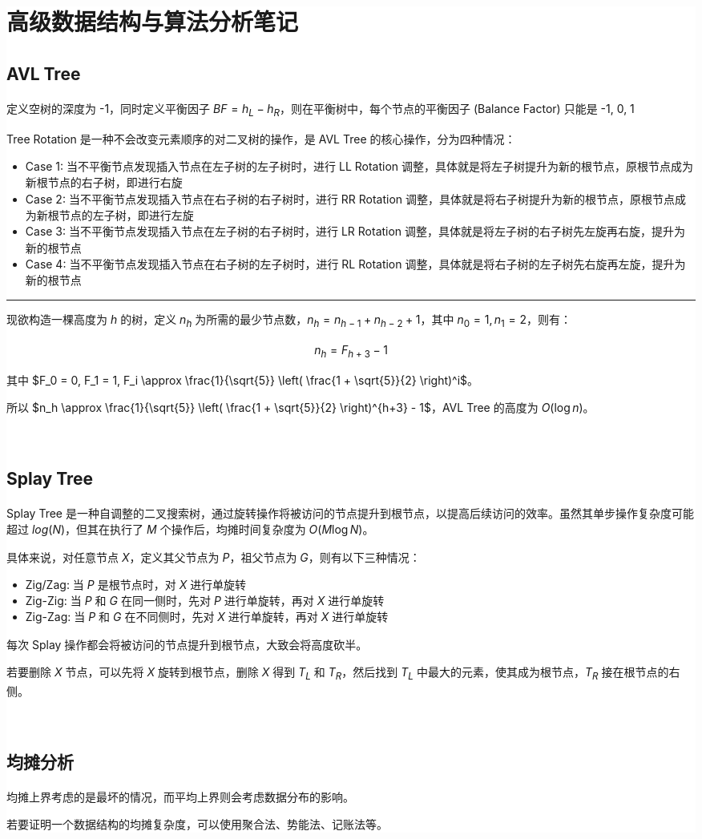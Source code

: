 
# 高级数据结构与算法分析笔记

## AVL Tree

定义空树的深度为 -1，同时定义平衡因子 $BF = h_L - h_R$，则在平衡树中，每个节点的平衡因子 (Balance Factor) 只能是 -1, 0, 1

Tree Rotation 是一种不会改变元素顺序的对二叉树的操作，是 AVL Tree 的核心操作，分为四种情况：

- Case 1: 当不平衡节点发现插入节点在左子树的左子树时，进行 LL Rotation 调整，具体就是将左子树提升为新的根节点，原根节点成为新根节点的右子树，即进行右旋
- Case 2: 当不平衡节点发现插入节点在右子树的右子树时，进行 RR Rotation 调整，具体就是将右子树提升为新的根节点，原根节点成为新根节点的左子树，即进行左旋
- Case 3: 当不平衡节点发现插入节点在左子树的右子树时，进行 LR Rotation 调整，具体就是将左子树的右子树先左旋再右旋，提升为新的根节点
- Case 4: 当不平衡节点发现插入节点在右子树的左子树时，进行 RL Rotation 调整，具体就是将右子树的左子树先右旋再左旋，提升为新的根节点

---

现欲构造一棵高度为 $h$ 的树，定义 $n_h$ 为所需的最少节点数，$n_h = n_{h-1} + n_{h-2} + 1$，其中 $n_0 = 1, n_1 = 2$，则有：

$$n_h = F_{h+3} - 1$$

其中 $F_0 = 0, F_1 = 1, F_i \approx \frac{1}{\sqrt{5}} \left( \frac{1 + \sqrt{5}}{2} \right)^i$。

所以 $n_h \approx \frac{1}{\sqrt{5}} \left( \frac{1 + \sqrt{5}}{2} \right)^{h+3} - 1$，AVL Tree 的高度为 $O(\log n)$。






<br>

## Splay Tree

Splay Tree 是一种自调整的二叉搜索树，通过旋转操作将被访问的节点提升到根节点，以提高后续访问的效率。虽然其单步操作复杂度可能超过 $log(N)$，但其在执行了 $M$ 个操作后，均摊时间复杂度为 $O(M\log N)$。

具体来说，对任意节点 $X$，定义其父节点为 $P$，祖父节点为 $G$，则有以下三种情况：

- Zig/Zag: 当 $P$ 是根节点时，对 $X$ 进行单旋转
- Zig-Zig: 当 $P$ 和 $G$ 在同一侧时，先对 $P$ 进行单旋转，再对 $X$ 进行单旋转
- Zig-Zag: 当 $P$ 和 $G$ 在不同侧时，先对 $X$ 进行单旋转，再对 $X$ 进行单旋转

每次 Splay 操作都会将被访问的节点提升到根节点，大致会将高度砍半。

若要删除 $X$ 节点，可以先将 $X$ 旋转到根节点，删除 $X$ 得到 $T_L$ 和 $T_R$，然后找到 $T_L$ 中最大的元素，使其成为根节点，$T_R$ 接在根节点的右侧。






<br>

## 均摊分析

均摊上界考虑的是最坏的情况，而平均上界则会考虑数据分布的影响。

若要证明一个数据结构的均摊复杂度，可以使用聚合法、势能法、记账法等。
